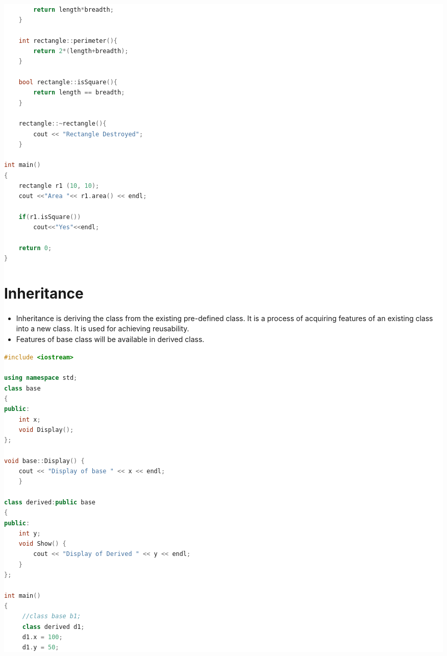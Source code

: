 ```c++
        return length*breadth;
    }

    int rectangle::perimeter(){
        return 2*(length+breadth);
    }

    bool rectangle::isSquare(){
        return length == breadth;
    }

    rectangle::~rectangle(){
        cout << "Rectangle Destroyed";
    }

int main()
{
    rectangle r1 (10, 10);
    cout <<"Area "<< r1.area() << endl;

    if(r1.isSquare())
        cout<<"Yes"<<endl;

    return 0;
}
```

# Inheritance

* Inheritance is deriving the class from the existing pre-defined class. It is a process of acquiring features of an existing class into a new class. It is used for achieving reusability.
* Features of base class will be available in derived class.

```c++
#include <iostream>

using namespace std;
class base
{
public:
    int x;
    void Display();
};

void base::Display() {
    cout << "Display of base " << x << endl;
    }

class derived:public base
{
public:
    int y;
    void Show() {
        cout << "Display of Derived " << y << endl;
    }
};

int main()
{
     //class base b1;
     class derived d1;
     d1.x = 100;
     d1.y = 50;
```